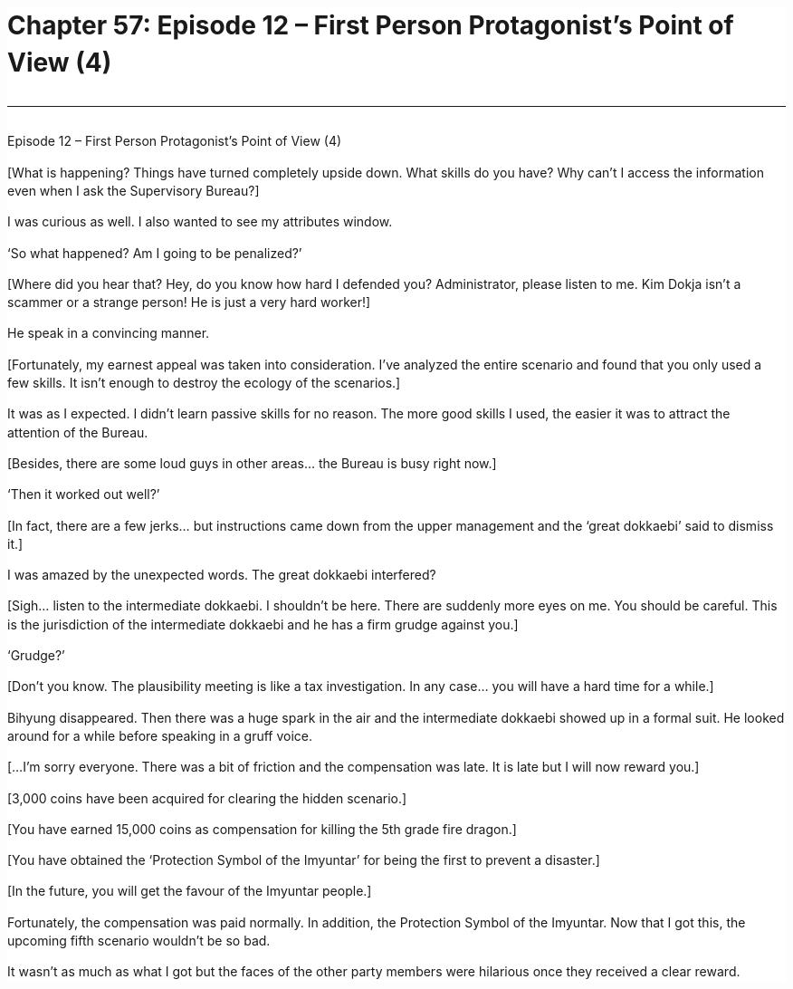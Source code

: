 # Chapter 57: Episode 12 – First Person Protagonist’s Point of View (4)<hr>

Episode 12 – First Person Protagonist’s Point of View (4)

[What is happening? Things have turned completely upside down. What skills do you have? Why can’t I access the information even when I ask the Supervisory Bureau?]

I was curious as well. I also wanted to see my attributes window.

‘So what happened? Am I going to be penalized?’

[Where did you hear that? Hey, do you know how hard I defended you? Administrator, please listen to me. Kim Dokja isn’t a scammer or a strange person! He is just a very hard worker!]

He speak in a convincing manner.

[Fortunately, my earnest appeal was taken into consideration. I’ve analyzed the entire scenario and found that you only used a few skills. It isn’t enough to destroy the ecology of the scenarios.]

It was as I expected. I didn’t learn passive skills for no reason. The more good skills I used, the easier it was to attract the attention of the Bureau.

[Besides, there are some loud guys in other areas… the Bureau is busy right now.]

‘Then it worked out well?’

[In fact, there are a few jerks… but instructions came down from the upper management and the ‘great dokkaebi’ said to dismiss it.]

I was amazed by the unexpected words. The great dokkaebi interfered?

[Sigh… listen to the intermediate dokkaebi. I shouldn’t be here. There are suddenly more eyes on me. You should be careful. This is the jurisdiction of the intermediate dokkaebi and he has a firm grudge against you.]

‘Grudge?’

[Don’t you know. The plausibility meeting is like a tax investigation. In any case… you will have a hard time for a while.]

Bihyung disappeared. Then there was a huge spark in the air and the intermediate dokkaebi showed up in a formal suit. He looked around for a while before speaking in a gruff voice.

[…I’m sorry everyone. There was a bit of friction and the compensation was late. It is late but I will now reward you.]

[3,000 coins have been acquired for clearing the hidden scenario.]

[You have earned 15,000 coins as compensation for killing the 5th grade fire dragon.]

[You have obtained the ‘Protection Symbol of the Imyuntar’ for being the first to prevent a disaster.]

[In the future, you will get the favour of the Imyuntar people.]

Fortunately, the compensation was paid normally. In addition, the Protection Symbol of the Imyuntar. Now that I got this, the upcoming fifth scenario wouldn’t be so bad.

It wasn’t as much as what I got but the faces of the other party members were hilarious once they received a clear reward.
